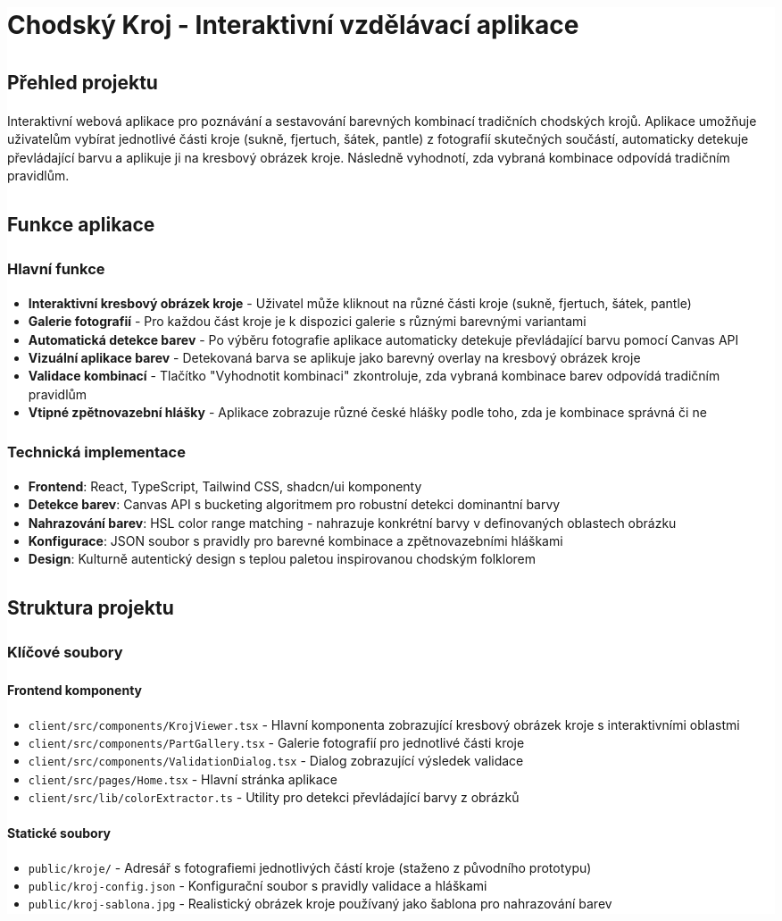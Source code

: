 # Chodský Kroj - Interaktivní vzdělávací aplikace

## Přehled projektu

Interaktivní webová aplikace pro poznávání a sestavování barevných kombinací tradičních chodských krojů. Aplikace umožňuje uživatelům vybírat jednotlivé části kroje (sukně, fjertuch, šátek, pantle) z fotografií skutečných součástí, automaticky detekuje převládající barvu a aplikuje ji na kresbový obrázek kroje. Následně vyhodnotí, zda vybraná kombinace odpovídá tradičním pravidlům.

## Funkce aplikace

### Hlavní funkce
- **Interaktivní kresbový obrázek kroje** - Uživatel může kliknout na různé části kroje (sukně, fjertuch, šátek, pantle)
- **Galerie fotografií** - Pro každou část kroje je k dispozici galerie s různými barevnými variantami
- **Automatická detekce barev** - Po výběru fotografie aplikace automaticky detekuje převládající barvu pomocí Canvas API
- **Vizuální aplikace barev** - Detekovaná barva se aplikuje jako barevný overlay na kresbový obrázek kroje
- **Validace kombinací** - Tlačítko "Vyhodnotit kombinaci" zkontroluje, zda vybraná kombinace barev odpovídá tradičním pravidlům
- **Vtipné zpětnovazební hlášky** - Aplikace zobrazuje různé české hlášky podle toho, zda je kombinace správná či ne

### Technická implementace
- **Frontend**: React, TypeScript, Tailwind CSS, shadcn/ui komponenty
- **Detekce barev**: Canvas API s bucketing algoritmem pro robustní detekci dominantní barvy
- **Nahrazování barev**: HSL color range matching - nahrazuje konkrétní barvy v definovaných oblastech obrázku
- **Konfigurace**: JSON soubor s pravidly pro barevné kombinace a zpětnovazebními hláškami
- **Design**: Kulturně autentický design s teplou paletou inspirovanou chodským folklorem

## Struktura projektu

### Klíčové soubory

#### Frontend komponenty
- `client/src/components/KrojViewer.tsx` - Hlavní komponenta zobrazující kresbový obrázek kroje s interaktivními oblastmi
- `client/src/components/PartGallery.tsx` - Galerie fotografií pro jednotlivé části kroje
- `client/src/components/ValidationDialog.tsx` - Dialog zobrazující výsledek validace
- `client/src/pages/Home.tsx` - Hlavní stránka aplikace
- `client/src/lib/colorExtractor.ts` - Utility pro detekci převládající barvy z obrázků

#### Statické soubory
- `public/kroje/` - Adresář s fotografiemi jednotlivých částí kroje (staženo z původního prototypu)
- `public/kroj-config.json` - Konfigurační soubor s pravidly validace a hláškami
- `public/kroj-sablona.jpg` - Realistický obrázek kroje používaný jako šablona pro nahrazování barev

